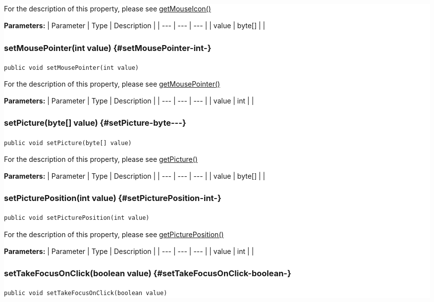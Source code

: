 
For the description of this property, please see [getMouseIcon()](../../com.aspose.diagram/activexcontrolbase\#getMouseIcon--)

**Parameters:**
| Parameter | Type | Description |
| --- | --- | --- |
| value | byte[] |  |

### setMousePointer(int value) {#setMousePointer-int-}
```
public void setMousePointer(int value)
```


For the description of this property, please see [getMousePointer()](../../com.aspose.diagram/activexcontrolbase\#getMousePointer--)

**Parameters:**
| Parameter | Type | Description |
| --- | --- | --- |
| value | int |  |

### setPicture(byte[] value) {#setPicture-byte---}
```
public void setPicture(byte[] value)
```


For the description of this property, please see [getPicture()](../../com.aspose.diagram/commandbuttonactivexcontrol\#getPicture--)

**Parameters:**
| Parameter | Type | Description |
| --- | --- | --- |
| value | byte[] |  |

### setPicturePosition(int value) {#setPicturePosition-int-}
```
public void setPicturePosition(int value)
```


For the description of this property, please see [getPicturePosition()](../../com.aspose.diagram/commandbuttonactivexcontrol\#getPicturePosition--)

**Parameters:**
| Parameter | Type | Description |
| --- | --- | --- |
| value | int |  |

### setTakeFocusOnClick(boolean value) {#setTakeFocusOnClick-boolean-}
```
public void setTakeFocusOnClick(boolean value)
```
